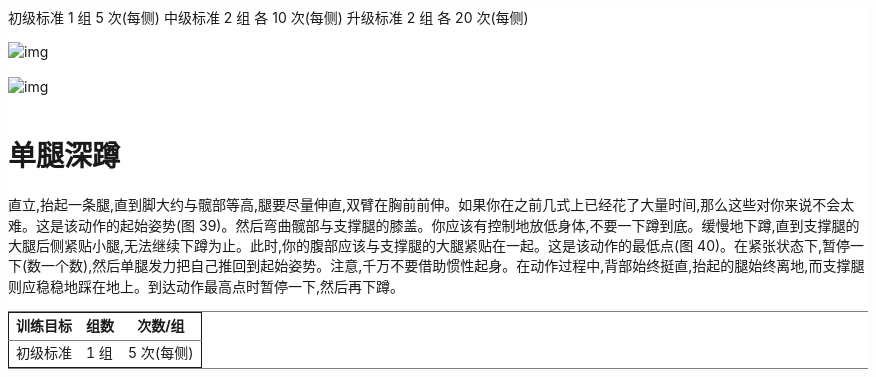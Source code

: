 <tbody>
<tr>
<td class="org-left">初级标准</td>
<td class="org-left">1 组</td>
<td class="org-left">5 次(每侧)</td>
</tr>


<tr>
<td class="org-left">中级标准</td>
<td class="org-left">2 组</td>
<td class="org-left">各 10 次(每侧)</td>
</tr>


<tr>
<td class="org-left">升级标准</td>
<td class="org-left">2 组</td>
<td class="org-left">各 20 次(每侧)</td>
</tr>
</tbody>
</table>

![img](http://77g45f.com1.z0.glb.clouddn.com/%E5%9B%9A%E5%BE%92%E5%81%A5%E8%BA%AB37.png)

![img](http://77g45f.com1.z0.glb.clouddn.com/%E5%9B%9A%E5%BE%92%E5%81%A5%E8%BA%AB38.png)

# 单腿深蹲<a id="orgheadline10"></a>

直立,抬起一条腿,直到脚大约与髋部等高,腿要尽量伸直,双臂在胸前前伸。如果你在之前几式上已经花了大量时间,那么这些对你来说不会太难。这是该动作的起始姿势(图
39)。然后弯曲髋部与支撑腿的膝盖。你应该有控制地放低身体,不要一下蹲到底。缓慢地下蹲,直到支撑腿的大腿后侧紧贴小腿,无法继续下蹲为止。此时,你的腹部应该与支撑腿的大腿紧贴在一起。这是该动作的最低点(图 40)。在紧张状态下,暂停一下(数一个数),然后单腿发力把自己推回到起始姿势。注意,千万不要借助惯性起身。在动作过程中,背部始终挺直,抬起的腿始终离地,而支撑腿则应稳稳地踩在地上。到达动作最高点时暂停一下,然后再下蹲。

<table border="2" cellspacing="0" cellpadding="6" rules="groups" frame="hsides">


<colgroup>
<col  class="org-left" />

<col  class="org-left" />

<col  class="org-left" />
</colgroup>
<thead>
<tr>
<th scope="col" class="org-left">训练目标</th>
<th scope="col" class="org-left">组数</th>
<th scope="col" class="org-left">次数/组</th>
</tr>
</thead>

<tbody>
<tr>
<td class="org-left">初级标准</td>
<td class="org-left">1 组</td>
<td class="org-left">5 次(每侧)</td>
</tr>

